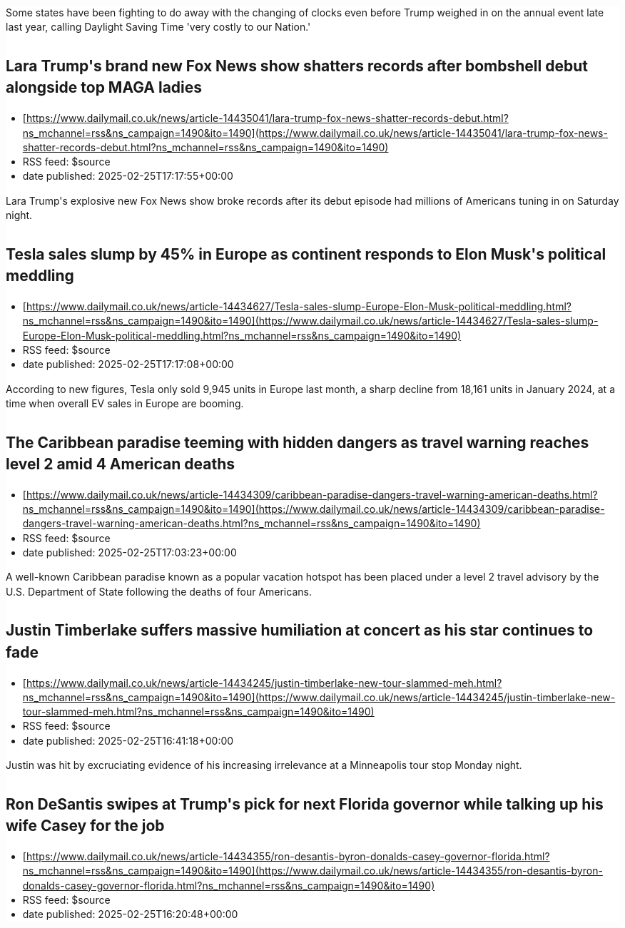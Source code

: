 Some states have been fighting to do away with the changing of clocks even before Trump weighed in on the annual event late last year, calling Daylight Saving Time 'very costly to our Nation.'

## Lara Trump's brand new Fox News show shatters records after bombshell debut alongside top MAGA ladies
 - [https://www.dailymail.co.uk/news/article-14435041/lara-trump-fox-news-shatter-records-debut.html?ns_mchannel=rss&ns_campaign=1490&ito=1490](https://www.dailymail.co.uk/news/article-14435041/lara-trump-fox-news-shatter-records-debut.html?ns_mchannel=rss&ns_campaign=1490&ito=1490)
 - RSS feed: $source
 - date published: 2025-02-25T17:17:55+00:00

Lara Trump's explosive new Fox News show broke records after its debut episode had millions of Americans tuning in on Saturday night.

## Tesla sales slump by 45% in Europe as continent responds to Elon Musk's political meddling
 - [https://www.dailymail.co.uk/news/article-14434627/Tesla-sales-slump-Europe-Elon-Musk-political-meddling.html?ns_mchannel=rss&ns_campaign=1490&ito=1490](https://www.dailymail.co.uk/news/article-14434627/Tesla-sales-slump-Europe-Elon-Musk-political-meddling.html?ns_mchannel=rss&ns_campaign=1490&ito=1490)
 - RSS feed: $source
 - date published: 2025-02-25T17:17:08+00:00

According to new figures, Tesla only sold 9,945 units in Europe last month, a sharp decline from 18,161 units in January 2024, at a time when overall EV sales in Europe are booming.

## The Caribbean paradise teeming with hidden dangers as travel warning reaches level 2 amid 4 American deaths
 - [https://www.dailymail.co.uk/news/article-14434309/caribbean-paradise-dangers-travel-warning-american-deaths.html?ns_mchannel=rss&ns_campaign=1490&ito=1490](https://www.dailymail.co.uk/news/article-14434309/caribbean-paradise-dangers-travel-warning-american-deaths.html?ns_mchannel=rss&ns_campaign=1490&ito=1490)
 - RSS feed: $source
 - date published: 2025-02-25T17:03:23+00:00

A well-known Caribbean paradise known as a popular vacation hotspot has been placed under a level 2 travel advisory by the U.S. Department of State following the deaths of four Americans.

## Justin Timberlake suffers massive humiliation at concert as his star continues to fade
 - [https://www.dailymail.co.uk/news/article-14434245/justin-timberlake-new-tour-slammed-meh.html?ns_mchannel=rss&ns_campaign=1490&ito=1490](https://www.dailymail.co.uk/news/article-14434245/justin-timberlake-new-tour-slammed-meh.html?ns_mchannel=rss&ns_campaign=1490&ito=1490)
 - RSS feed: $source
 - date published: 2025-02-25T16:41:18+00:00

Justin was hit by excruciating evidence of his increasing irrelevance at a Minneapolis tour stop Monday night.

## Ron DeSantis swipes at Trump's pick for next Florida governor while talking up his wife Casey for the job
 - [https://www.dailymail.co.uk/news/article-14434355/ron-desantis-byron-donalds-casey-governor-florida.html?ns_mchannel=rss&ns_campaign=1490&ito=1490](https://www.dailymail.co.uk/news/article-14434355/ron-desantis-byron-donalds-casey-governor-florida.html?ns_mchannel=rss&ns_campaign=1490&ito=1490)
 - RSS feed: $source
 - date published: 2025-02-25T16:20:48+00:00
